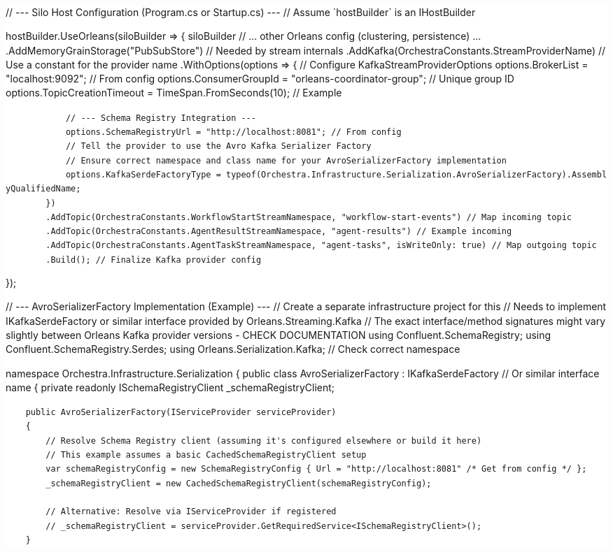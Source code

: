 // --- Silo Host Configuration (Program.cs or Startup.cs) ---
// Assume \`hostBuilder\` is an IHostBuilder

hostBuilder.UseOrleans(siloBuilder => {
    siloBuilder
        // ... other Orleans config (clustering, persistence) ...
        .AddMemoryGrainStorage("PubSubStore") // Needed by stream internals
        .AddKafka(OrchestraConstants.StreamProviderName) // Use a constant for the provider name
            .WithOptions(options => { // Configure KafkaStreamProviderOptions
                options.BrokerList = "localhost:9092"; // From config
                options.ConsumerGroupId = "orleans-coordinator-group"; // Unique group ID
                options.TopicCreationTimeout = TimeSpan.FromSeconds(10); // Example

                // --- Schema Registry Integration ---
                options.SchemaRegistryUrl = "http://localhost:8081"; // From config
                // Tell the provider to use the Avro Kafka Serializer Factory
                // Ensure correct namespace and class name for your AvroSerializerFactory implementation
                options.KafkaSerdeFactoryType = typeof(Orchestra.Infrastructure.Serialization.AvroSerializerFactory).AssemblyQualifiedName;
            })
            .AddTopic(OrchestraConstants.WorkflowStartStreamNamespace, "workflow-start-events") // Map incoming topic
            .AddTopic(OrchestraConstants.AgentResultStreamNamespace, "agent-results") // Example incoming
            .AddTopic(OrchestraConstants.AgentTaskStreamNamespace, "agent-tasks", isWriteOnly: true) // Map outgoing topic
            .Build(); // Finalize Kafka provider config
});

// --- AvroSerializerFactory Implementation (Example) ---
// Create a separate infrastructure project for this
// Needs to implement IKafkaSerdeFactory or similar interface provided by Orleans.Streaming.Kafka
// The exact interface/method signatures might vary slightly between Orleans Kafka provider versions - CHECK DOCUMENTATION
using Confluent.SchemaRegistry;
using Confluent.SchemaRegistry.Serdes;
using Orleans.Serialization.Kafka; // Check correct namespace

namespace Orchestra.Infrastructure.Serialization
{
    public class AvroSerializerFactory : IKafkaSerdeFactory // Or similar interface name
    {
        private readonly ISchemaRegistryClient _schemaRegistryClient;

        public AvroSerializerFactory(IServiceProvider serviceProvider)
        {
            // Resolve Schema Registry client (assuming it's configured elsewhere or build it here)
            // This example assumes a basic CachedSchemaRegistryClient setup
            var schemaRegistryConfig = new SchemaRegistryConfig { Url = "http://localhost:8081" /* Get from config */ };
            _schemaRegistryClient = new CachedSchemaRegistryClient(schemaRegistryConfig);

            // Alternative: Resolve via IServiceProvider if registered
            // _schemaRegistryClient = serviceProvider.GetRequiredService<ISchemaRegistryClient>();
        }
